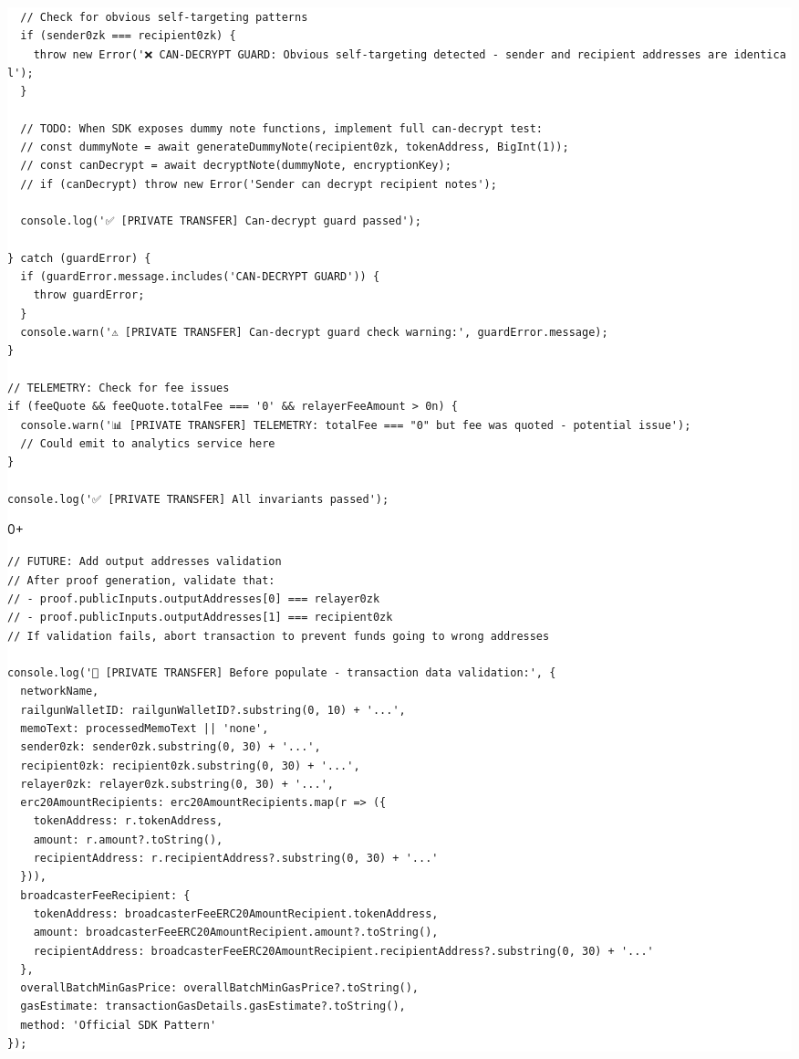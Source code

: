       // Check for obvious self-targeting patterns
      if (sender0zk === recipient0zk) {
        throw new Error('❌ CAN-DECRYPT GUARD: Obvious self-targeting detected - sender and recipient addresses are identical');
      }

      // TODO: When SDK exposes dummy note functions, implement full can-decrypt test:
      // const dummyNote = await generateDummyNote(recipient0zk, tokenAddress, BigInt(1));
      // const canDecrypt = await decryptNote(dummyNote, encryptionKey);
      // if (canDecrypt) throw new Error('Sender can decrypt recipient notes');

      console.log('✅ [PRIVATE TRANSFER] Can-decrypt guard passed');

    } catch (guardError) {
      if (guardError.message.includes('CAN-DECRYPT GUARD')) {
        throw guardError;
      }
      console.warn('⚠️ [PRIVATE TRANSFER] Can-decrypt guard check warning:', guardError.message);
    }

    // TELEMETRY: Check for fee issues
    if (feeQuote && feeQuote.totalFee === '0' && relayerFeeAmount > 0n) {
      console.warn('📊 [PRIVATE TRANSFER] TELEMETRY: totalFee === "0" but fee was quoted - potential issue');
      // Could emit to analytics service here
    }

    console.log('✅ [PRIVATE TRANSFER] All invariants passed');
0+

    // FUTURE: Add output addresses validation
    // After proof generation, validate that:
    // - proof.publicInputs.outputAddresses[0] === relayer0zk
    // - proof.publicInputs.outputAddresses[1] === recipient0zk
    // If validation fails, abort transaction to prevent funds going to wrong addresses

    console.log('📝 [PRIVATE TRANSFER] Before populate - transaction data validation:', {
      networkName,
      railgunWalletID: railgunWalletID?.substring(0, 10) + '...',
      memoText: processedMemoText || 'none',
      sender0zk: sender0zk.substring(0, 30) + '...',
      recipient0zk: recipient0zk.substring(0, 30) + '...',
      relayer0zk: relayer0zk.substring(0, 30) + '...',
      erc20AmountRecipients: erc20AmountRecipients.map(r => ({
        tokenAddress: r.tokenAddress,
        amount: r.amount?.toString(),
        recipientAddress: r.recipientAddress?.substring(0, 30) + '...'
      })),
      broadcasterFeeRecipient: {
        tokenAddress: broadcasterFeeERC20AmountRecipient.tokenAddress,
        amount: broadcasterFeeERC20AmountRecipient.amount?.toString(),
        recipientAddress: broadcasterFeeERC20AmountRecipient.recipientAddress?.substring(0, 30) + '...'
      },
      overallBatchMinGasPrice: overallBatchMinGasPrice?.toString(),
      gasEstimate: transactionGasDetails.gasEstimate?.toString(),
      method: 'Official SDK Pattern'
    });
